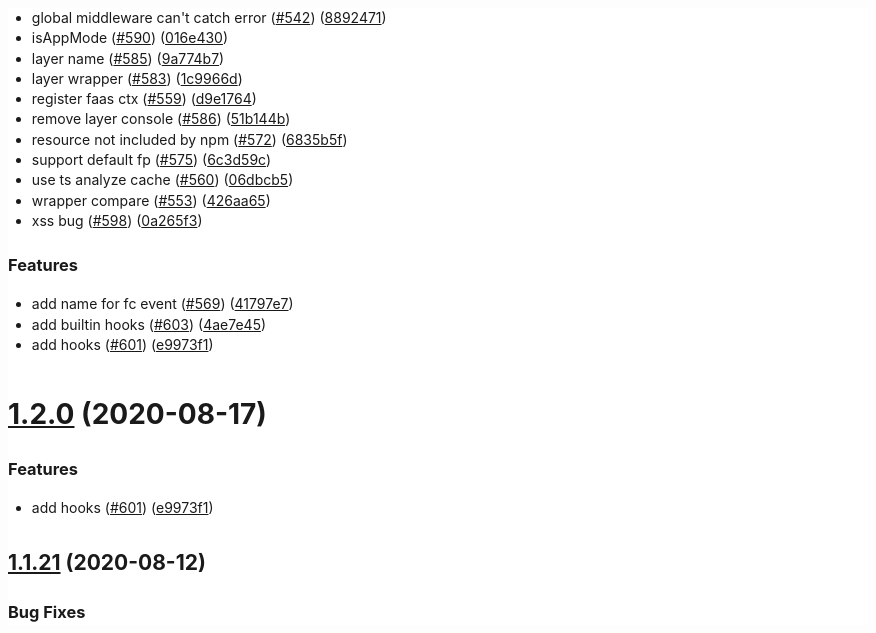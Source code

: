 * global middleware can't catch error ([#542](https://github.com/midwayjs/midway/issues/542)) ([8892471](https://github.com/midwayjs/midway/commit/8892471defe5e6071eb0f3d5b0993f8ce298f5e3))
* isAppMode ([#590](https://github.com/midwayjs/midway/issues/590)) ([016e430](https://github.com/midwayjs/midway/commit/016e43068e109dac49c8c0a1b6465ffec564ae0e))
* layer name ([#585](https://github.com/midwayjs/midway/issues/585)) ([9a774b7](https://github.com/midwayjs/midway/commit/9a774b7e6bb5652a595954c63518ef4747d85259))
* layer wrapper ([#583](https://github.com/midwayjs/midway/issues/583)) ([1c9966d](https://github.com/midwayjs/midway/commit/1c9966d6d05108451745183efbc4a15ae1caae6b))
* register faas ctx ([#559](https://github.com/midwayjs/midway/issues/559)) ([d9e1764](https://github.com/midwayjs/midway/commit/d9e1764d55c053e74f9cad2b70641ba7b8ab70c3))
* remove layer console ([#586](https://github.com/midwayjs/midway/issues/586)) ([51b144b](https://github.com/midwayjs/midway/commit/51b144b8d18b15cc31b31d8a2eacf7b16c12cdd1))
* resource not included by npm ([#572](https://github.com/midwayjs/midway/issues/572)) ([6835b5f](https://github.com/midwayjs/midway/commit/6835b5f5a170f84401288d6b06f82328baecde9c))
* support default fp ([#575](https://github.com/midwayjs/midway/issues/575)) ([6c3d59c](https://github.com/midwayjs/midway/commit/6c3d59c1737db901baadb386b75d49d0a711991f))
* use ts analyze cache ([#560](https://github.com/midwayjs/midway/issues/560)) ([06dbcb5](https://github.com/midwayjs/midway/commit/06dbcb52210f6a43ed8d54d5288b09c1243d0665))
* wrapper compare ([#553](https://github.com/midwayjs/midway/issues/553)) ([426aa65](https://github.com/midwayjs/midway/commit/426aa65f2eb0d9f4312f5375ea39f9186f2a083c))
* xss bug ([#598](https://github.com/midwayjs/midway/issues/598)) ([0a265f3](https://github.com/midwayjs/midway/commit/0a265f3bb2086f2ee805a174794e82bc68bb2765))


### Features

* add  name for fc event ([#569](https://github.com/midwayjs/midway/issues/569)) ([41797e7](https://github.com/midwayjs/midway/commit/41797e77da4b5217c6367ca616f7cc9c874aea5b))
* add builtin hooks ([#603](https://github.com/midwayjs/midway/issues/603)) ([4ae7e45](https://github.com/midwayjs/midway/commit/4ae7e45cb8a3627b858bddefd9808ad3f94163c0))
* add hooks ([#601](https://github.com/midwayjs/midway/issues/601)) ([e9973f1](https://github.com/midwayjs/midway/commit/e9973f110e3654d619ff7bc4020608c2082e47ae))





# [1.2.0](https://github.com/midwayjs/midway/compare/serverless-v1.1.21...serverless-v1.2.0) (2020-08-17)


### Features

* add hooks ([#601](https://github.com/midwayjs/midway/issues/601)) ([e9973f1](https://github.com/midwayjs/midway/commit/e9973f110e3654d619ff7bc4020608c2082e47ae))





## [1.1.21](https://github.com/midwayjs/midway/compare/serverless-v1.1.20...serverless-v1.1.21) (2020-08-12)


### Bug Fixes
